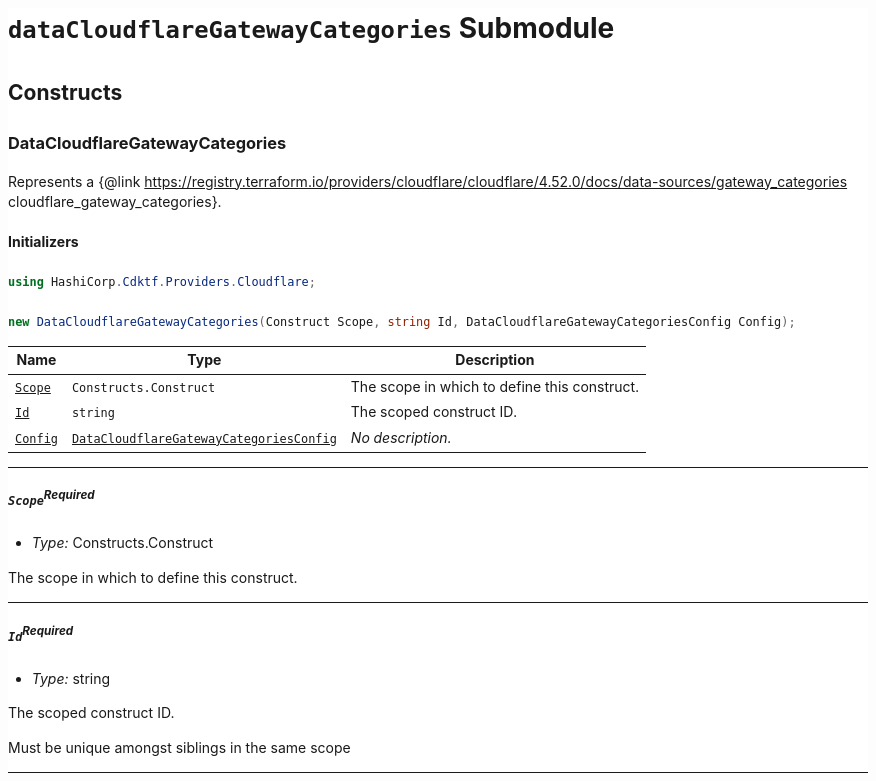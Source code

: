 # `dataCloudflareGatewayCategories` Submodule <a name="`dataCloudflareGatewayCategories` Submodule" id="@cdktf/provider-cloudflare.dataCloudflareGatewayCategories"></a>

## Constructs <a name="Constructs" id="Constructs"></a>

### DataCloudflareGatewayCategories <a name="DataCloudflareGatewayCategories" id="@cdktf/provider-cloudflare.dataCloudflareGatewayCategories.DataCloudflareGatewayCategories"></a>

Represents a {@link https://registry.terraform.io/providers/cloudflare/cloudflare/4.52.0/docs/data-sources/gateway_categories cloudflare_gateway_categories}.

#### Initializers <a name="Initializers" id="@cdktf/provider-cloudflare.dataCloudflareGatewayCategories.DataCloudflareGatewayCategories.Initializer"></a>

```csharp
using HashiCorp.Cdktf.Providers.Cloudflare;

new DataCloudflareGatewayCategories(Construct Scope, string Id, DataCloudflareGatewayCategoriesConfig Config);
```

| **Name** | **Type** | **Description** |
| --- | --- | --- |
| <code><a href="#@cdktf/provider-cloudflare.dataCloudflareGatewayCategories.DataCloudflareGatewayCategories.Initializer.parameter.scope">Scope</a></code> | <code>Constructs.Construct</code> | The scope in which to define this construct. |
| <code><a href="#@cdktf/provider-cloudflare.dataCloudflareGatewayCategories.DataCloudflareGatewayCategories.Initializer.parameter.id">Id</a></code> | <code>string</code> | The scoped construct ID. |
| <code><a href="#@cdktf/provider-cloudflare.dataCloudflareGatewayCategories.DataCloudflareGatewayCategories.Initializer.parameter.config">Config</a></code> | <code><a href="#@cdktf/provider-cloudflare.dataCloudflareGatewayCategories.DataCloudflareGatewayCategoriesConfig">DataCloudflareGatewayCategoriesConfig</a></code> | *No description.* |

---

##### `Scope`<sup>Required</sup> <a name="Scope" id="@cdktf/provider-cloudflare.dataCloudflareGatewayCategories.DataCloudflareGatewayCategories.Initializer.parameter.scope"></a>

- *Type:* Constructs.Construct

The scope in which to define this construct.

---

##### `Id`<sup>Required</sup> <a name="Id" id="@cdktf/provider-cloudflare.dataCloudflareGatewayCategories.DataCloudflareGatewayCategories.Initializer.parameter.id"></a>

- *Type:* string

The scoped construct ID.

Must be unique amongst siblings in the same scope

---